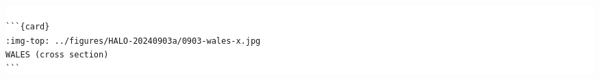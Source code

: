 ````{card-carousel} 2

```{card}
:img-top: ../figures/HALO-20240903a/0903-wales-x.jpg
WALES (cross section)
```
````
